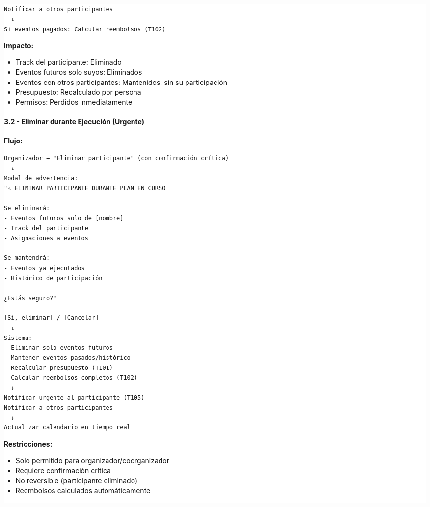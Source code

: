 ```
Notificar a otros participantes
  ↓
Si eventos pagados: Calcular reembolsos (T102)
```

**Impacto:**
- Track del participante: Eliminado
- Eventos futuros solo suyos: Eliminados
- Eventos con otros participantes: Mantenidos, sin su participación
- Presupuesto: Recalculado por persona
- Permisos: Perdidos inmediatamente

#### 3.2 - Eliminar durante Ejecución (Urgente)

**Flujo:**
```
Organizador → "Eliminar participante" (con confirmación crítica)
  ↓
Modal de advertencia:
"⚠️ ELIMINAR PARTICIPANTE DURANTE PLAN EN CURSO

Se eliminará:
- Eventos futuros solo de [nombre]
- Track del participante
- Asignaciones a eventos

Se mantendrá:
- Eventos ya ejecutados
- Histórico de participación

¿Estás seguro?"

[Sí, eliminar] / [Cancelar]
  ↓
Sistema:
- Eliminar solo eventos futuros
- Mantener eventos pasados/histórico
- Recalcular presupuesto (T101)
- Calcular reembolsos completos (T102)
  ↓
Notificar urgente al participante (T105)
Notificar a otros participantes
  ↓
Actualizar calendario en tiempo real
```

**Restricciones:**
- Solo permitido para organizador/coorganizador
- Requiere confirmación crítica
- No reversible (participante eliminado)
- Reembolsos calculados automáticamente

---
